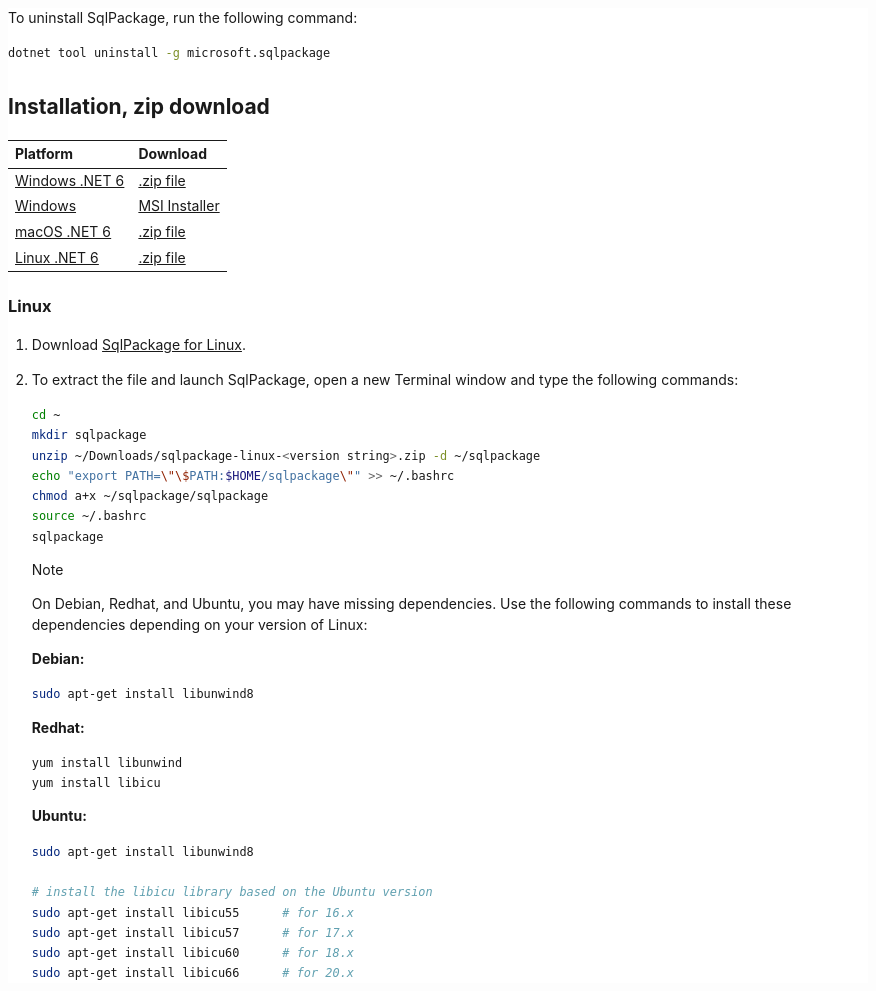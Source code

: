 
To uninstall SqlPackage, run the following command:

   ```bash
   dotnet tool uninstall -g microsoft.sqlpackage
   ```



## Installation, zip download

|Platform|Download|
|:---|:---|
|[Windows .NET 6](#windows-net-6) |[.zip file](https://go.microsoft.com/fwlink/?linkid=2224909)|
|[Windows](#windows-net-framework)|[MSI Installer](https://go.microsoft.com/fwlink/?linkid=2224908)|
|[macOS .NET 6](#macos) |[.zip file](https://go.microsoft.com/fwlink/?linkid=2225106)|
|[Linux .NET 6](#linux) |[.zip file](https://go.microsoft.com/fwlink/?linkid=2225105)|


### Linux

1. Download [SqlPackage for Linux](https://aka.ms/sqlpackage-linux).
2. To extract the file and launch SqlPackage, open a new Terminal window and type the following commands:

   ```bash
   cd ~
   mkdir sqlpackage
   unzip ~/Downloads/sqlpackage-linux-<version string>.zip -d ~/sqlpackage 
   echo "export PATH=\"\$PATH:$HOME/sqlpackage\"" >> ~/.bashrc
   chmod a+x ~/sqlpackage/sqlpackage
   source ~/.bashrc
   sqlpackage
   ```

   > [!NOTE]
   > On Debian, Redhat, and Ubuntu, you may have missing dependencies. Use the following commands to install these dependencies depending on your version of Linux:

   **Debian:**

   ```bash
   sudo apt-get install libunwind8
   ```

   **Redhat:**

   ```bash
   yum install libunwind
   yum install libicu
   ```

   **Ubuntu:**

   ```bash
   sudo apt-get install libunwind8

   # install the libicu library based on the Ubuntu version
   sudo apt-get install libicu55      # for 16.x
   sudo apt-get install libicu57      # for 17.x
   sudo apt-get install libicu60      # for 18.x
   sudo apt-get install libicu66      # for 20.x
   ```
